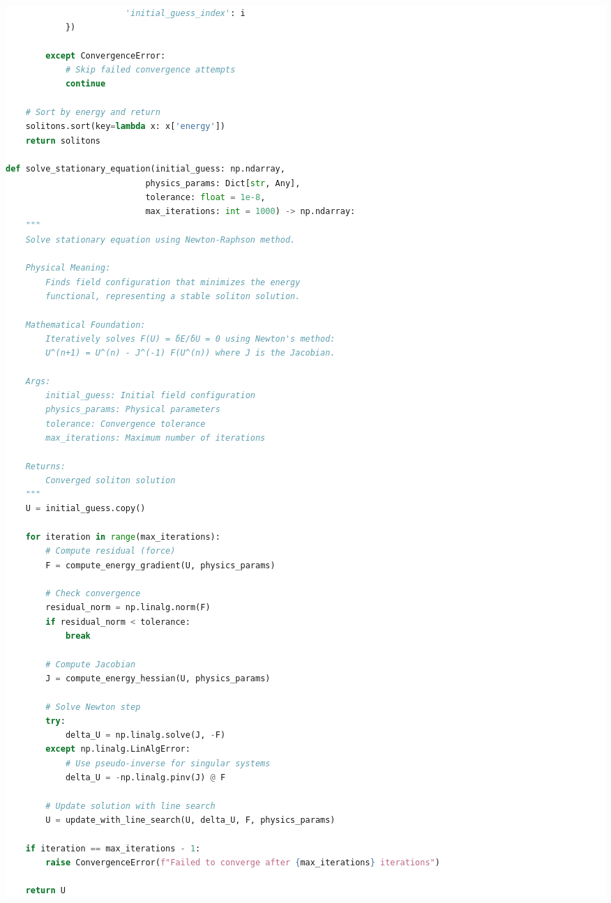 ```python
                        'initial_guess_index': i
            })
        
        except ConvergenceError:
            # Skip failed convergence attempts
            continue
    
    # Sort by energy and return
    solitons.sort(key=lambda x: x['energy'])
    return solitons

def solve_stationary_equation(initial_guess: np.ndarray, 
                            physics_params: Dict[str, Any],
                            tolerance: float = 1e-8,
                            max_iterations: int = 1000) -> np.ndarray:
    """
    Solve stationary equation using Newton-Raphson method.
    
    Physical Meaning:
        Finds field configuration that minimizes the energy
        functional, representing a stable soliton solution.
        
    Mathematical Foundation:
        Iteratively solves F(U) = δE/δU = 0 using Newton's method:
        U^(n+1) = U^(n) - J^(-1) F(U^(n)) where J is the Jacobian.
        
    Args:
        initial_guess: Initial field configuration
        physics_params: Physical parameters
        tolerance: Convergence tolerance
        max_iterations: Maximum number of iterations
        
    Returns:
        Converged soliton solution
    """
    U = initial_guess.copy()
    
    for iteration in range(max_iterations):
        # Compute residual (force)
        F = compute_energy_gradient(U, physics_params)
        
        # Check convergence
        residual_norm = np.linalg.norm(F)
        if residual_norm < tolerance:
            break
        
        # Compute Jacobian
        J = compute_energy_hessian(U, physics_params)
        
        # Solve Newton step
        try:
            delta_U = np.linalg.solve(J, -F)
        except np.linalg.LinAlgError:
            # Use pseudo-inverse for singular systems
            delta_U = -np.linalg.pinv(J) @ F
        
        # Update solution with line search
        U = update_with_line_search(U, delta_U, F, physics_params)
    
    if iteration == max_iterations - 1:
        raise ConvergenceError(f"Failed to converge after {max_iterations} iterations")
    
    return U
```